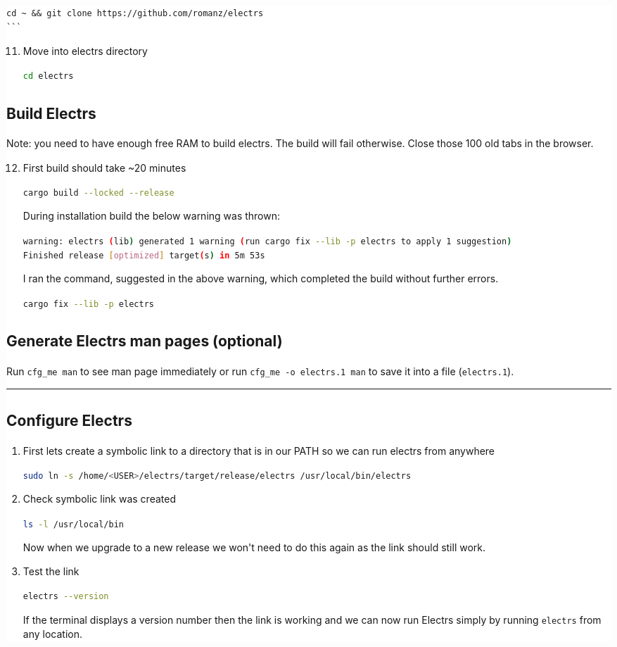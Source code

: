     cd ~ && git clone https://github.com/romanz/electrs
    ``` 
11. Move into electrs directory
    ```bash copy
    cd electrs
    ```
## Build Electrs
Note: you need to have enough free RAM to build electrs. The build will fail otherwise. Close those 100 old tabs in the browser. 

12. First build should take ~20 minutes
    ```bash copy 
    cargo build --locked --release
    ```
    During installation build the below warning was thrown:

    ```bash
    warning: electrs (lib) generated 1 warning (run cargo fix --lib -p electrs to apply 1 suggestion)
    Finished release [optimized] target(s) in 5m 53s
    ```

    I ran the command, suggested in the above warning, which completed the build without further errors.
    ```bash copy
    cargo fix --lib -p electrs
    ```

## Generate Electrs man pages (optional)
Run ```cfg_me man``` to see man page immediately or run ```cfg_me -o electrs.1 man``` to save it into a file (```electrs.1```).


---
## Configure Electrs
1. First lets create a symbolic link to a directory that is in our PATH so we can run electrs from anywhere  
   ```bash copy
   sudo ln -s /home/<USER>/electrs/target/release/electrs /usr/local/bin/electrs
   ```
2. Check symbolic link was created
   ```bash copy
   ls -l /usr/local/bin
   ```
   Now when we upgrade to a new release we won't need to do this again as the link should still work.

3. Test the link
   ```bash copy
   electrs --version
   ```
   If the terminal displays a version number then the link is working and we can now run Electrs simply by running ```electrs``` from any location.   
     